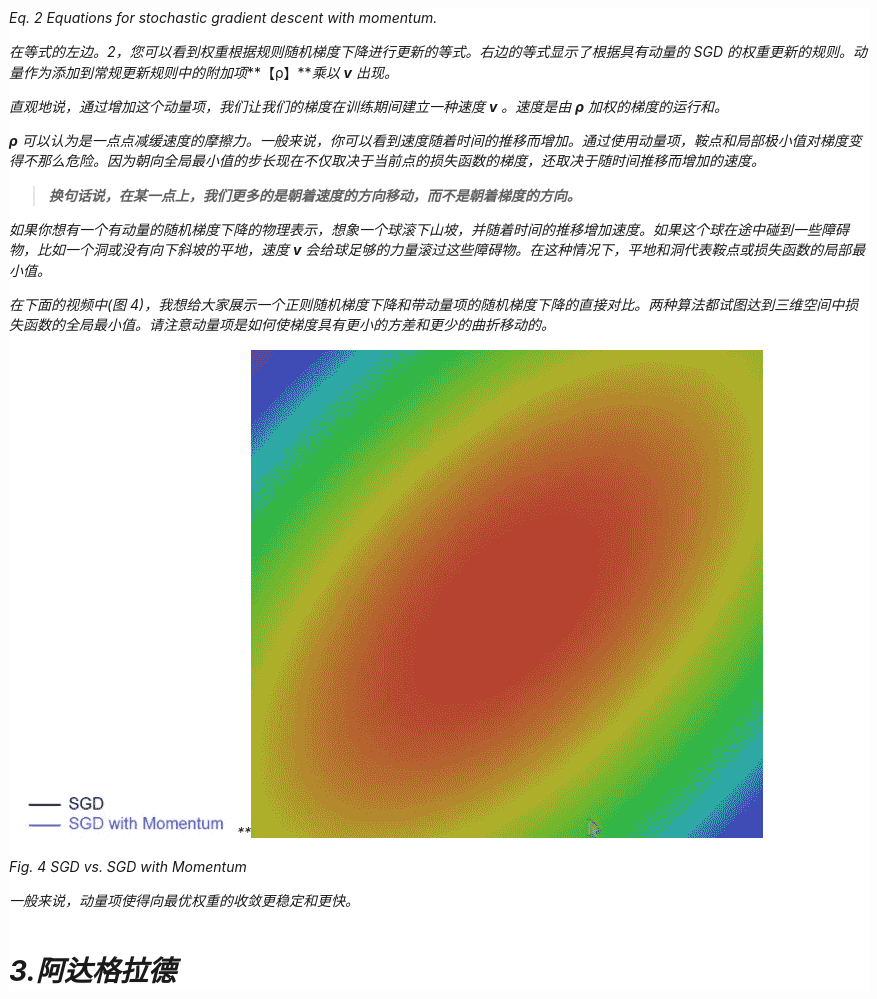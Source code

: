 *Eq. 2 Equations for stochastic gradient descent with momentum.*

*在等式的左边。2，您可以看到权重根据规则随机梯度下降进行更新的等式。右边的等式显示了根据具有动量的 SGD 的权重更新的规则。动量作为添加到常规更新规则中的附加项***【ρ】***乘以 ***v*** 出现。*

*直观地说，通过增加这个动量项，我们让我们的梯度在训练期间建立一种速度 ***v*** 。速度是由 ***ρ*** 加权的梯度的运行和。*

****ρ*** 可以认为是一点点减缓速度的摩擦力。一般来说，你可以看到速度随着时间的推移而增加。通过使用动量项，鞍点和局部极小值对梯度变得不那么危险。因为朝向全局最小值的步长现在不仅取决于当前点的损失函数的梯度，还取决于随时间推移而增加的速度。*

> ***换句话说，在某一点上，我们更多的是朝着速度的方向移动，而不是朝着梯度的方向。***

*如果你想有一个有动量的随机梯度下降的物理表示，想象一个球滚下山坡，并随着时间的推移增加速度。如果这个球在途中碰到一些障碍物，比如一个洞或没有向下斜坡的平地，速度 ***v*** 会给球足够的力量滚过这些障碍物。在这种情况下，平地和洞代表鞍点或损失函数的局部最小值。*

*在下面的视频中(图 4)，我想给大家展示一个正则随机梯度下降和带动量项的随机梯度下降的直接对比。两种算法都试图达到三维空间中损失函数的全局最小值。请注意动量项是如何使梯度具有更小的方差和更少的曲折移动的。*

*![](img/ea412d5f9afec8c5ec55e6892a0ab2c5.png)**![](img/33448572752e3a3b18bd262fc62f9825.png)*

*Fig. 4 SGD vs. SGD with Momentum*

*一般来说，动量项使得向最优权重的收敛更稳定和更快。*

# *3.阿达格拉德*
